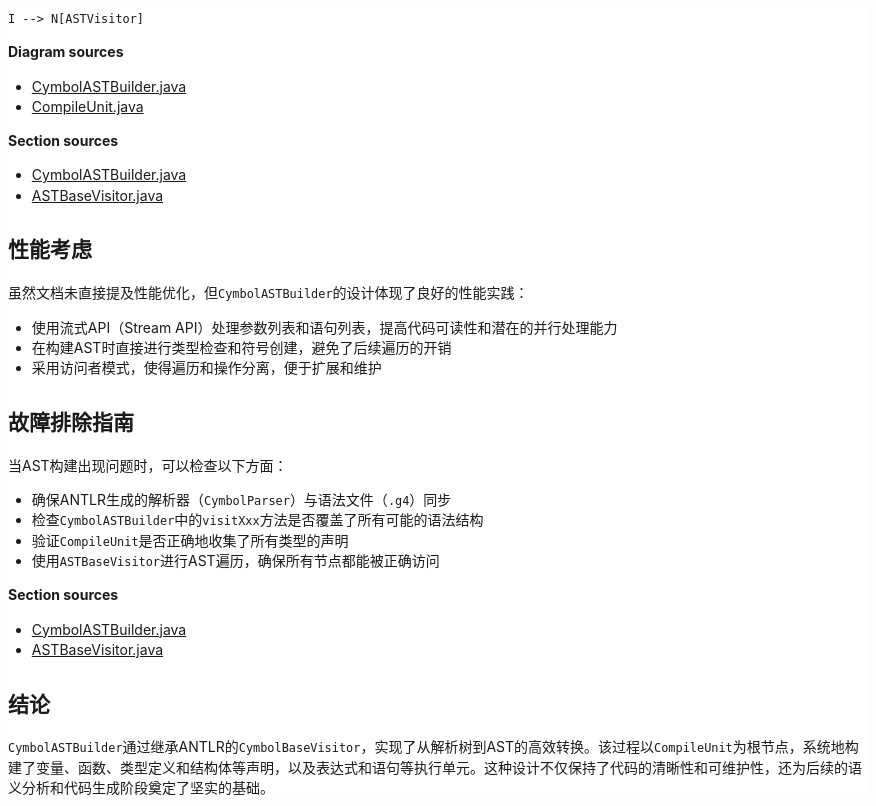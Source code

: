 ```mermaid
I --> N[ASTVisitor]
```

**Diagram sources**
- [CymbolASTBuilder.java](file://ep20/src/main/java/org/teachfx/antlr4/ep20/pass/ast/CymbolASTBuilder.java)
- [CompileUnit.java](file://ep20/src/main/java/org/teachfx/antlr4/ep20/ast/CompileUnit.java)

**Section sources**
- [CymbolASTBuilder.java](file://ep20/src/main/java/org/teachfx/antlr4/ep20/pass/ast/CymbolASTBuilder.java)
- [ASTBaseVisitor.java](file://ep20/src/main/java/org/teachfx/antlr4/ep20/pass/ast/ASTBaseVisitor.java)

## 性能考虑
虽然文档未直接提及性能优化，但`CymbolASTBuilder`的设计体现了良好的性能实践：
- 使用流式API（Stream API）处理参数列表和语句列表，提高代码可读性和潜在的并行处理能力
- 在构建AST时直接进行类型检查和符号创建，避免了后续遍历的开销
- 采用访问者模式，使得遍历和操作分离，便于扩展和维护

## 故障排除指南
当AST构建出现问题时，可以检查以下方面：
- 确保ANTLR生成的解析器（`CymbolParser`）与语法文件（`.g4`）同步
- 检查`CymbolASTBuilder`中的`visitXxx`方法是否覆盖了所有可能的语法结构
- 验证`CompileUnit`是否正确地收集了所有类型的声明
- 使用`ASTBaseVisitor`进行AST遍历，确保所有节点都能被正确访问

**Section sources**
- [CymbolASTBuilder.java](file://ep20/src/main/java/org/teachfx/antlr4/ep20/pass/ast/CymbolASTBuilder.java)
- [ASTBaseVisitor.java](file://ep20/src/main/java/org/teachfx/antlr4/ep20/pass/ast/ASTBaseVisitor.java)

## 结论
`CymbolASTBuilder`通过继承ANTLR的`CymbolBaseVisitor`，实现了从解析树到AST的高效转换。该过程以`CompileUnit`为根节点，系统地构建了变量、函数、类型定义和结构体等声明，以及表达式和语句等执行单元。这种设计不仅保持了代码的清晰性和可维护性，还为后续的语义分析和代码生成阶段奠定了坚实的基础。